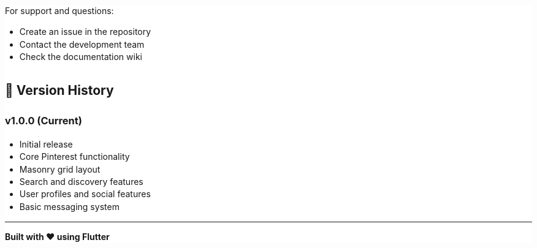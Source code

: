 For support and questions:
- Create an issue in the repository
- Contact the development team
- Check the documentation wiki

## 🔄 Version History

### v1.0.0 (Current)
- Initial release
- Core Pinterest functionality
- Masonry grid layout
- Search and discovery features
- User profiles and social features
- Basic messaging system

---

**Built with ❤️ using Flutter**
